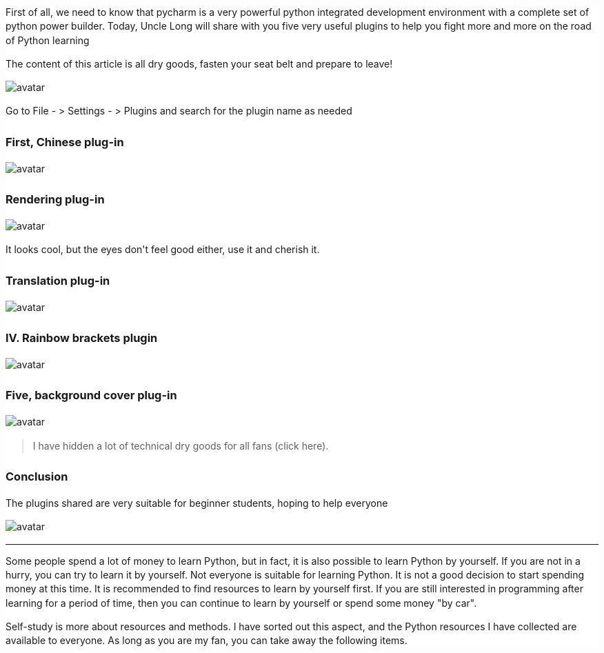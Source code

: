First of all, we need to know that pycharm is a very powerful python integrated development environment with a complete set of python power builder. Today, Uncle Long will share with you five very useful plugins to help you fight more and more on the road of Python learning 

The content of this article is all dry goods, fasten your seat belt and prepare to leave! 

![avatar]( d1e40137a55347c185ab8d0477c13399.png) 

Go to File - > Settings - > Plugins and search for the plugin name as needed 

###  First, Chinese plug-in 

![avatar]( 0754be337aa64c99907bf61554739015.png) 

###  Rendering plug-in 

![avatar]( 20160113203354145) 

  It looks cool, but the eyes don't feel good either, use it and cherish it. 

###  Translation plug-in 

![avatar]( 923a1d981bff4af6840d5db87556b9b1.png) 

###  IV. Rainbow brackets plugin 

![avatar]( a17a7ea6d5d3bfd893d97e89ffffefd7.png) 

###  Five, background cover plug-in 

![avatar]( 57ee460f1ed9404dad6d365bdb12c751.png) 

>  I have hidden a lot of technical dry goods for all fans (click here). 

###  Conclusion 

The plugins shared are very suitable for beginner students, hoping to help everyone 

![avatar]( a35a9725cf3646a885a1140a826d36b7.png) 



--------------------------------------------------------------------------------

Some people spend a lot of money to learn Python, but in fact, it is also possible to learn Python by yourself. If you are not in a hurry, you can try to learn it by yourself. Not everyone is suitable for learning Python. It is not a good decision to start spending money at this time. It is recommended to find resources to learn by yourself first. If you are still interested in programming after learning for a period of time, then you can continue to learn by yourself or spend some money "by car". 

Self-study is more about resources and methods. I have sorted out this aspect, and the Python resources I have collected are available to everyone. As long as you are my fan, you can take away the following items. 
